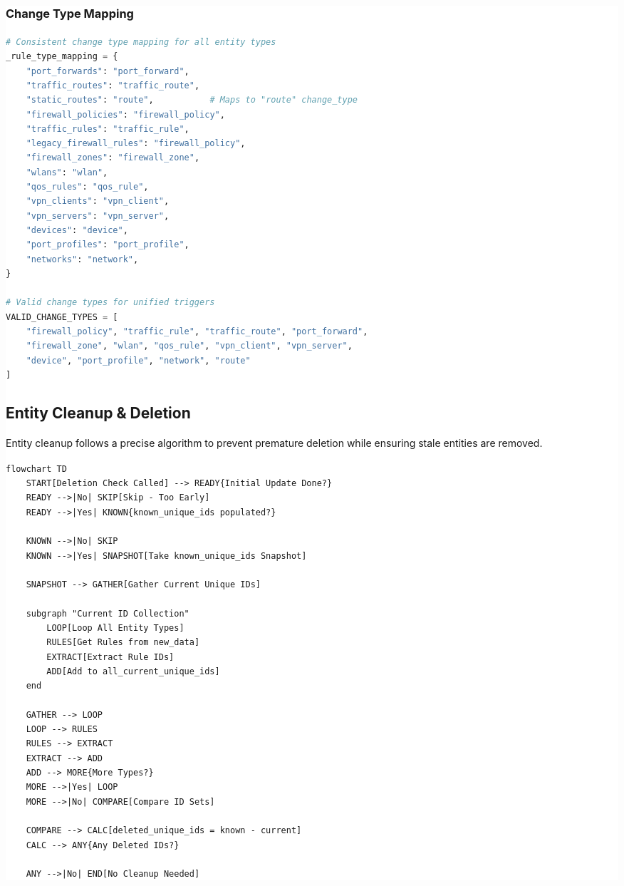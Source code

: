 ### Change Type Mapping

```python
# Consistent change type mapping for all entity types
_rule_type_mapping = {
    "port_forwards": "port_forward",
    "traffic_routes": "traffic_route", 
    "static_routes": "route",           # Maps to "route" change_type
    "firewall_policies": "firewall_policy",
    "traffic_rules": "traffic_rule",
    "legacy_firewall_rules": "firewall_policy",
    "firewall_zones": "firewall_zone",
    "wlans": "wlan",
    "qos_rules": "qos_rule",
    "vpn_clients": "vpn_client",
    "vpn_servers": "vpn_server",
    "devices": "device",
    "port_profiles": "port_profile",
    "networks": "network",
}

# Valid change types for unified triggers
VALID_CHANGE_TYPES = [
    "firewall_policy", "traffic_rule", "traffic_route", "port_forward",
    "firewall_zone", "wlan", "qos_rule", "vpn_client", "vpn_server",
    "device", "port_profile", "network", "route"
]
```

## Entity Cleanup & Deletion

Entity cleanup follows a precise algorithm to prevent premature deletion while ensuring stale entities are removed.

```mermaid
flowchart TD
    START[Deletion Check Called] --> READY{Initial Update Done?}
    READY -->|No| SKIP[Skip - Too Early]
    READY -->|Yes| KNOWN{known_unique_ids populated?}
    
    KNOWN -->|No| SKIP
    KNOWN -->|Yes| SNAPSHOT[Take known_unique_ids Snapshot]
    
    SNAPSHOT --> GATHER[Gather Current Unique IDs]
    
    subgraph "Current ID Collection"
        LOOP[Loop All Entity Types]
        RULES[Get Rules from new_data]
        EXTRACT[Extract Rule IDs]
        ADD[Add to all_current_unique_ids]
    end
    
    GATHER --> LOOP
    LOOP --> RULES
    RULES --> EXTRACT
    EXTRACT --> ADD
    ADD --> MORE{More Types?}
    MORE -->|Yes| LOOP
    MORE -->|No| COMPARE[Compare ID Sets]
    
    COMPARE --> CALC[deleted_unique_ids = known - current]
    CALC --> ANY{Any Deleted IDs?}
    
    ANY -->|No| END[No Cleanup Needed]
```